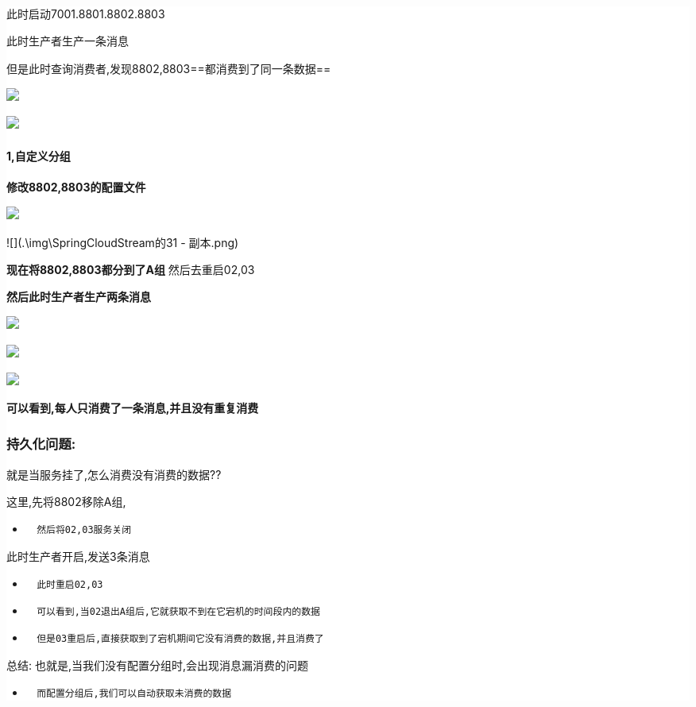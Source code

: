 此时启动7001.8801.8802.8803

此时生产者生产一条消息

但是此时查询消费者,发现8802,8803==都消费到了同一条数据==

![](.\img\SpringCloudStream的28.png)

![](.\img\SpringCloudStream的29.png)

#### 1,自定义分组

**修改8802,8803的配置文件**

![](.\img\SpringCloudStream的30.png)

![](.\img\SpringCloudStream的31 - 副本.png)

**现在将8802,8803都分到了A组**
然后去重启02,03

**然后此时生产者生产两条消息**

![](.\img\SpringCloudStream的33.png)

![](.\img\SpringCloudStream的34.png)

![](.\img\SpringCloudStream的35.png)

**可以看到,每人只消费了一条消息,并且没有重复消费**







### 持久化问题:

就是当服务挂了,怎么消费没有消费的数据??



这里,先将8802移除A组,

*		然后将02,03服务关闭

此时生产者开启,发送3条消息

*		此时重启02,03

*		可以看到,当02退出A组后,它就获取不到在它宕机的时间段内的数据

*		但是03重启后,直接获取到了宕机期间它没有消费的数据,并且消费了

总结:
		也就是,当我们没有配置分组时,会出现消息漏消费的问题

*		而配置分组后,我们可以自动获取未消费的数据

